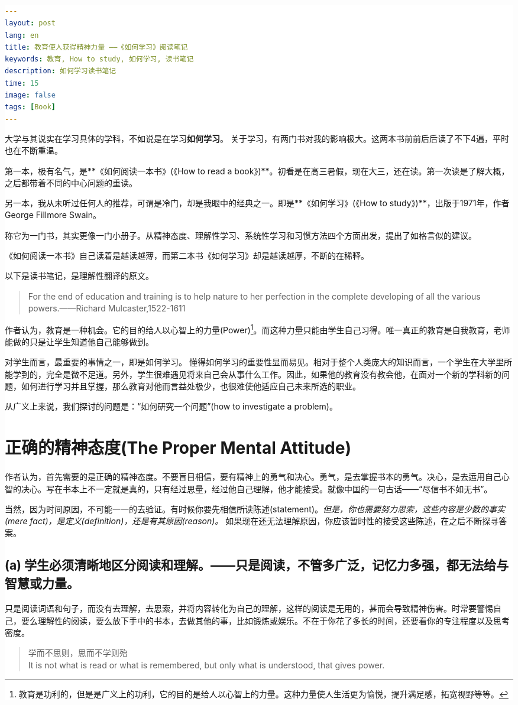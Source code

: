 ```yaml
---
layout: post
lang: en
title: 教育使人获得精神力量 ——《如何学习》阅读笔记
keywords: 教育, How to study, 如何学习, 读书笔记
description: 如何学习读书笔记
time: 15
image: false
tags: [Book]
---
```


大学与其说实在学习具体的学科，不如说是在学习**如何学习**。
关于学习，有两门书对我的影响极大。这两本书前前后后读了不下4遍，平时也在不断重温。



第一本，极有名气，是**《如何阅读一本书》(《How to read a book》)**。初看是在高三暑假，现在大三，还在读。第一次读是了解大概，之后都带着不同的中心问题的重读。

另一本，我从未听过任何人的推荐，可谓是冷门，却是我眼中的经典之一。即是**《如何学习》(《How to study》)**，出版于1971年，作者George Fillmore Swain。

称它为一门书，其实更像一门小册子。从精神态度、理解性学习、系统性学习和习惯方法四个方面出发，提出了如格言似的建议。

《如何阅读一本书》自己读着是越读越薄，而第二本书《如何学习》却是越读越厚，不断的在稀释。

以下是读书笔记，是理解性翻译的原文。


> For the end of education and training is to help nature to her perfection in the complete developing of all the various powers.——Richard Mulcaster,1522-1611

作者认为，教育是一种机会。它的目的给人以心智上的力量(Power)[^1]。而这种力量只能由学生自己习得。唯一真正的教育是自我教育，老师能做的只是让学生知道他自己能够做到。

对学生而言，最重要的事情之一，即是如何学习。
懂得如何学习的重要性显而易见。相对于整个人类庞大的知识而言，一个学生在大学里所能学到的，完全是微不足道。另外，学生很难遇见将来自己会从事什么工作。因此，如果他的教育没有教会他，在面对一个新的学科新的问题，如何进行学习并且掌握，那么教育对他而言益处极少，也很难使他适应自己未来所选的职业。

从广义上来说，我们探讨的问题是：“如何研究一个问题”(how to investigate a problem)。

[^1]:教育是功利的，但是是广义上的功利，它的目的是给人以心智上的力量。这种力量使人生活更为愉悦，提升满足感，拓宽视野等等。


# 正确的精神态度(The Proper Mental Attitude)


作者认为，首先需要的是正确的精神态度。不要盲目相信，要有精神上的勇气和决心。勇气，是去掌握书本的勇气。决心，是去运用自己心智的决心。写在书本上不一定就是真的，只有经过思量，经过他自己理解，他才能接受。就像中国的一句古话——“尽信书不如无书”。

当然，因为时间原因，不可能一一的去验证。有时候你要先相信所读陈述(statement)。*但是，你也需要努力思索，这些内容是少数的事实(mere fact)，是定义(definition)，还是有其原因(reason)。* 如果现在还无法理解原因，你应该暂时性的接受这些陈述，在之后不断探寻答案。


## (a) 学生必须清晰地区分阅读和理解。——只是阅读，不管多广泛，记忆力多强，都无法给与智慧或力量。
    
只是阅读词语和句子，而没有去理解，去思索，并将内容转化为自己的理解，这样的阅读是无用的，甚而会导致精神伤害。时常要警惕自己，要么理解性的阅读，要么放下手中的书本，去做其他的事，比如锻炼或娱乐。不在于你花了多长的时间，还要看你的专注程度以及思考密度。

> 学而不思则，思而不学则殆<br>
> It is not what is read or what is remembered, but only what is understood, that gives power.
